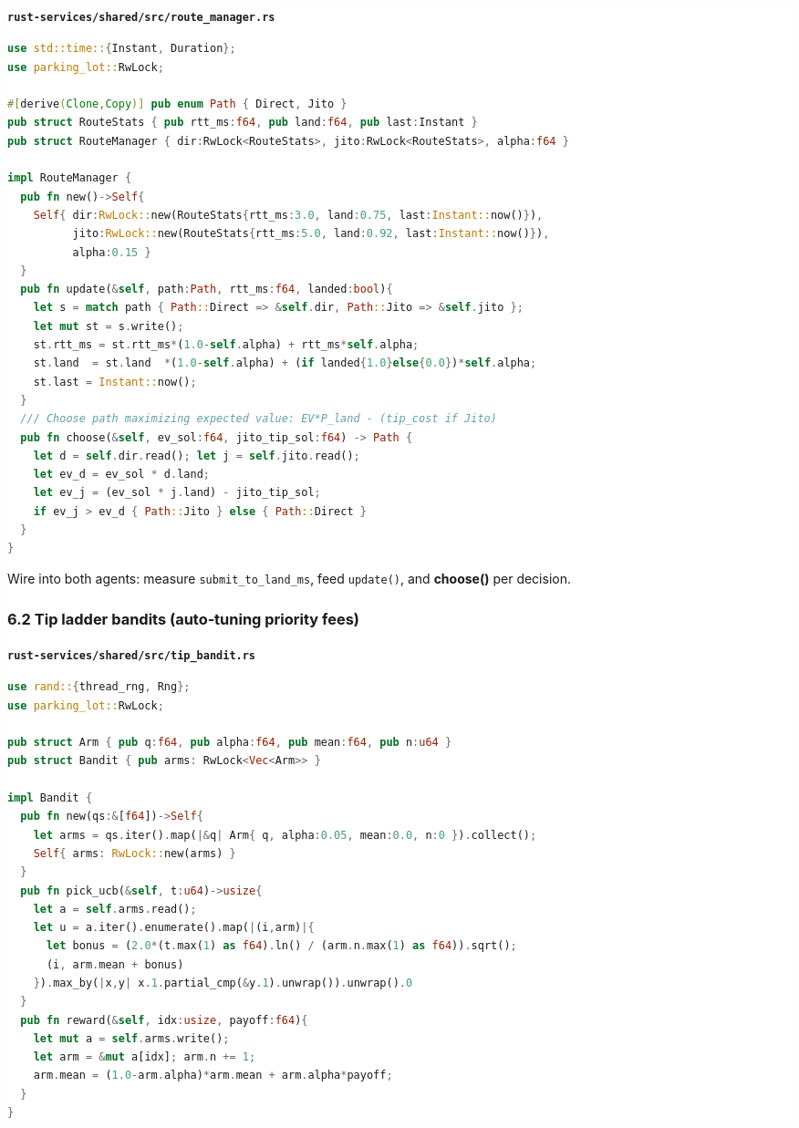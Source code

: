 **`rust-services/shared/src/route_manager.rs`**

```rust
use std::time::{Instant, Duration};
use parking_lot::RwLock;

#[derive(Clone,Copy)] pub enum Path { Direct, Jito }
pub struct RouteStats { pub rtt_ms:f64, pub land:f64, pub last:Instant }
pub struct RouteManager { dir:RwLock<RouteStats>, jito:RwLock<RouteStats>, alpha:f64 }

impl RouteManager {
  pub fn new()->Self{
    Self{ dir:RwLock::new(RouteStats{rtt_ms:3.0, land:0.75, last:Instant::now()}),
          jito:RwLock::new(RouteStats{rtt_ms:5.0, land:0.92, last:Instant::now()}),
          alpha:0.15 }
  }
  pub fn update(&self, path:Path, rtt_ms:f64, landed:bool){
    let s = match path { Path::Direct => &self.dir, Path::Jito => &self.jito };
    let mut st = s.write();
    st.rtt_ms = st.rtt_ms*(1.0-self.alpha) + rtt_ms*self.alpha;
    st.land  = st.land  *(1.0-self.alpha) + (if landed{1.0}else{0.0})*self.alpha;
    st.last = Instant::now();
  }
  /// Choose path maximizing expected value: EV*P_land - (tip_cost if Jito)
  pub fn choose(&self, ev_sol:f64, jito_tip_sol:f64) -> Path {
    let d = self.dir.read(); let j = self.jito.read();
    let ev_d = ev_sol * d.land;
    let ev_j = (ev_sol * j.land) - jito_tip_sol;
    if ev_j > ev_d { Path::Jito } else { Path::Direct }
  }
}
```

Wire into both agents: measure `submit_to_land_ms`, feed `update()`, and **choose()** per decision.

### 6.2 **Tip ladder bandits** (auto‑tuning priority fees)

**`rust-services/shared/src/tip_bandit.rs`**

```rust
use rand::{thread_rng, Rng};
use parking_lot::RwLock;

pub struct Arm { pub q:f64, pub alpha:f64, pub mean:f64, pub n:u64 }
pub struct Bandit { pub arms: RwLock<Vec<Arm>> }

impl Bandit {
  pub fn new(qs:&[f64])->Self{
    let arms = qs.iter().map(|&q| Arm{ q, alpha:0.05, mean:0.0, n:0 }).collect();
    Self{ arms: RwLock::new(arms) }
  }
  pub fn pick_ucb(&self, t:u64)->usize{
    let a = self.arms.read();
    let u = a.iter().enumerate().map(|(i,arm)|{
      let bonus = (2.0*(t.max(1) as f64).ln() / (arm.n.max(1) as f64)).sqrt();
      (i, arm.mean + bonus)
    }).max_by(|x,y| x.1.partial_cmp(&y.1).unwrap()).unwrap().0
  }
  pub fn reward(&self, idx:usize, payoff:f64){
    let mut a = self.arms.write();
    let arm = &mut a[idx]; arm.n += 1;
    arm.mean = (1.0-arm.alpha)*arm.mean + arm.alpha*payoff;
  }
}
```
